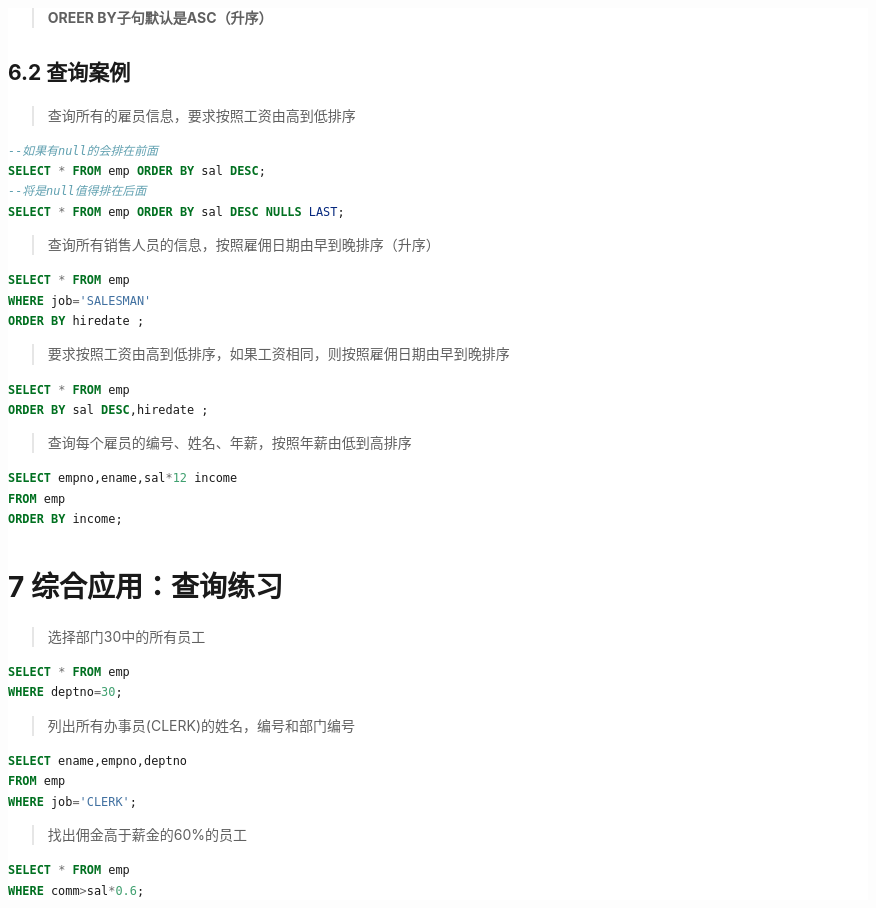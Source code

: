 > **OREER BY子句默认是ASC（升序）**
## 6.2 查询案例

> 查询所有的雇员信息，要求按照工资由高到低排序

```sql
--如果有null的会排在前面
SELECT * FROM emp ORDER BY sal DESC;
--将是null值得排在后面
SELECT * FROM emp ORDER BY sal DESC NULLS LAST;
```

> 查询所有销售人员的信息，按照雇佣日期由早到晚排序（升序）

```sql
SELECT * FROM emp
WHERE job='SALESMAN'
ORDER BY hiredate ;
```

> 要求按照工资由高到低排序，如果工资相同，则按照雇佣日期由早到晚排序

```sql
SELECT * FROM emp
ORDER BY sal DESC,hiredate ;
```

> 查询每个雇员的编号、姓名、年薪，按照年薪由低到高排序

```sql
SELECT empno,ename,sal*12 income
FROM emp
ORDER BY income;
```

# 7 综合应用：查询练习

> 选择部门30中的所有员工

```sql
SELECT * FROM emp
WHERE deptno=30;
```

> 列出所有办事员(CLERK)的姓名，编号和部门编号

```sql
SELECT ename,empno,deptno 
FROM emp 
WHERE job='CLERK';
```

> 找出佣金高于薪金的60%的员工

```sql
SELECT * FROM emp
WHERE comm>sal*0.6;
```
